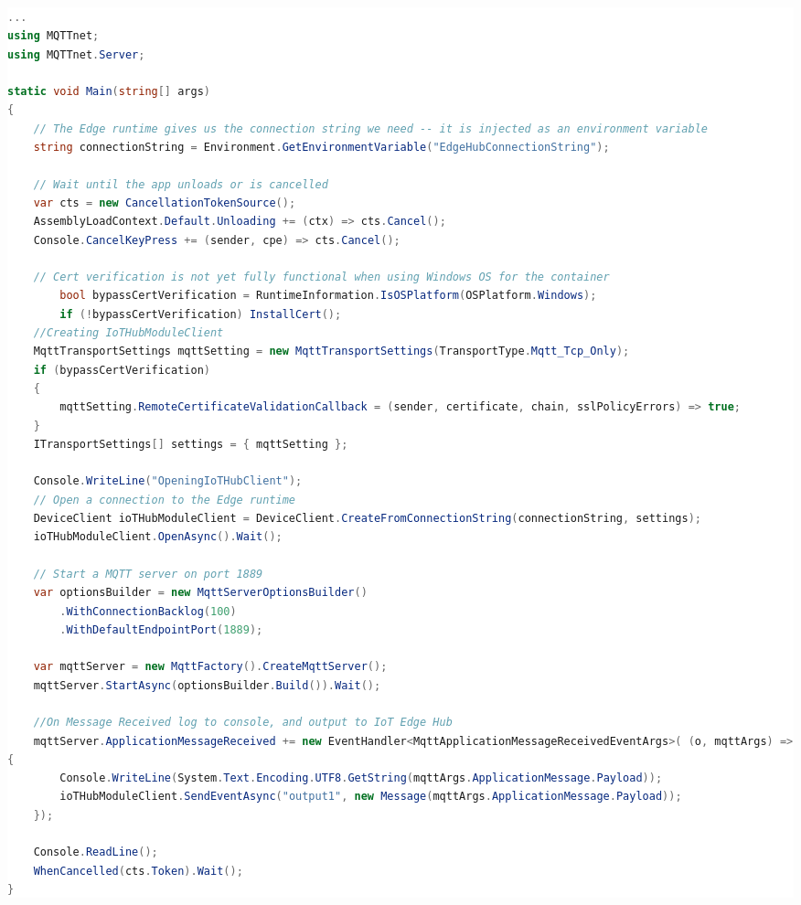 ```C#
...
using MQTTnet;
using MQTTnet.Server;

static void Main(string[] args)
{
    // The Edge runtime gives us the connection string we need -- it is injected as an environment variable
    string connectionString = Environment.GetEnvironmentVariable("EdgeHubConnectionString");

    // Wait until the app unloads or is cancelled
    var cts = new CancellationTokenSource();
    AssemblyLoadContext.Default.Unloading += (ctx) => cts.Cancel();
    Console.CancelKeyPress += (sender, cpe) => cts.Cancel();

    // Cert verification is not yet fully functional when using Windows OS for the container
        bool bypassCertVerification = RuntimeInformation.IsOSPlatform(OSPlatform.Windows);
        if (!bypassCertVerification) InstallCert();
    //Creating IoTHubModuleClient
    MqttTransportSettings mqttSetting = new MqttTransportSettings(TransportType.Mqtt_Tcp_Only);
    if (bypassCertVerification)
    {
        mqttSetting.RemoteCertificateValidationCallback = (sender, certificate, chain, sslPolicyErrors) => true;
    }
    ITransportSettings[] settings = { mqttSetting };

    Console.WriteLine("OpeningIoTHubClient");
    // Open a connection to the Edge runtime
    DeviceClient ioTHubModuleClient = DeviceClient.CreateFromConnectionString(connectionString, settings);
    ioTHubModuleClient.OpenAsync().Wait();
    
    // Start a MQTT server on port 1889
    var optionsBuilder = new MqttServerOptionsBuilder()
        .WithConnectionBacklog(100)
        .WithDefaultEndpointPort(1889);

    var mqttServer = new MqttFactory().CreateMqttServer();
    mqttServer.StartAsync(optionsBuilder.Build()).Wait();

    //On Message Received log to console, and output to IoT Edge Hub
    mqttServer.ApplicationMessageReceived += new EventHandler<MqttApplicationMessageReceivedEventArgs>( (o, mqttArgs) => {
        Console.WriteLine(System.Text.Encoding.UTF8.GetString(mqttArgs.ApplicationMessage.Payload));
        ioTHubModuleClient.SendEventAsync("output1", new Message(mqttArgs.ApplicationMessage.Payload));
    });

    Console.ReadLine();
    WhenCancelled(cts.Token).Wait();
}

```
